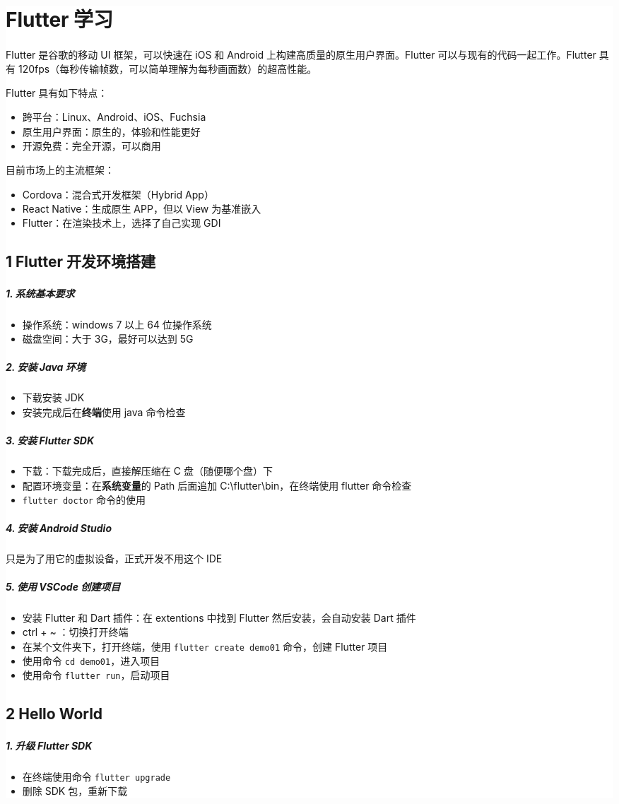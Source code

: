 # Flutter 学习

Flutter 是谷歌的移动 UI 框架，可以快速在 iOS 和 Android 上构建高质量的原生用户界面。Flutter 可以与现有的代码一起工作。Flutter 具有 120fps（每秒传输帧数，可以简单理解为每秒画面数）的超高性能。

Flutter 具有如下特点：

* 跨平台：Linux、Android、iOS、Fuchsia
* 原生用户界面：原生的，体验和性能更好
* 开源免费：完全开源，可以商用

目前市场上的主流框架：

* Cordova：混合式开发框架（Hybrid App）
* React Native：生成原生 APP，但以 View 为基准嵌入
* Flutter：在渲染技术上，选择了自己实现 GDI

## 1 Flutter 开发环境搭建

##### 1. 系统基本要求

* 操作系统：windows 7 以上 64 位操作系统
* 磁盘空间：大于 3G，最好可以达到 5G

##### 2. 安装 Java 环境

* 下载安装 JDK
* 安装完成后在**终端**使用 java 命令检查

##### 3. 安装 Flutter SDK

* 下载：下载完成后，直接解压缩在 C 盘（随便哪个盘）下
* 配置环境变量：在**系统变量**的 Path 后面追加 C:\flutter\bin，在终端使用 flutter 命令检查
* `flutter doctor` 命令的使用

##### 4. 安装 Android Studio

只是为了用它的虚拟设备，正式开发不用这个 IDE

##### 5. 使用 VSCode 创建项目

* 安装 Flutter 和 Dart 插件：在 extentions 中找到 Flutter 然后安装，会自动安装 Dart 插件
* ctrl + ~ ：切换打开终端
* 在某个文件夹下，打开终端，使用 `flutter create demo01` 命令，创建 Flutter 项目
* 使用命令 `cd demo01`，进入项目
* 使用命令 `flutter run`，启动项目

## 2 Hello World

##### 1. 升级 Flutter SDK

* 在终端使用命令 `flutter upgrade`
* 删除 SDK 包，重新下载
